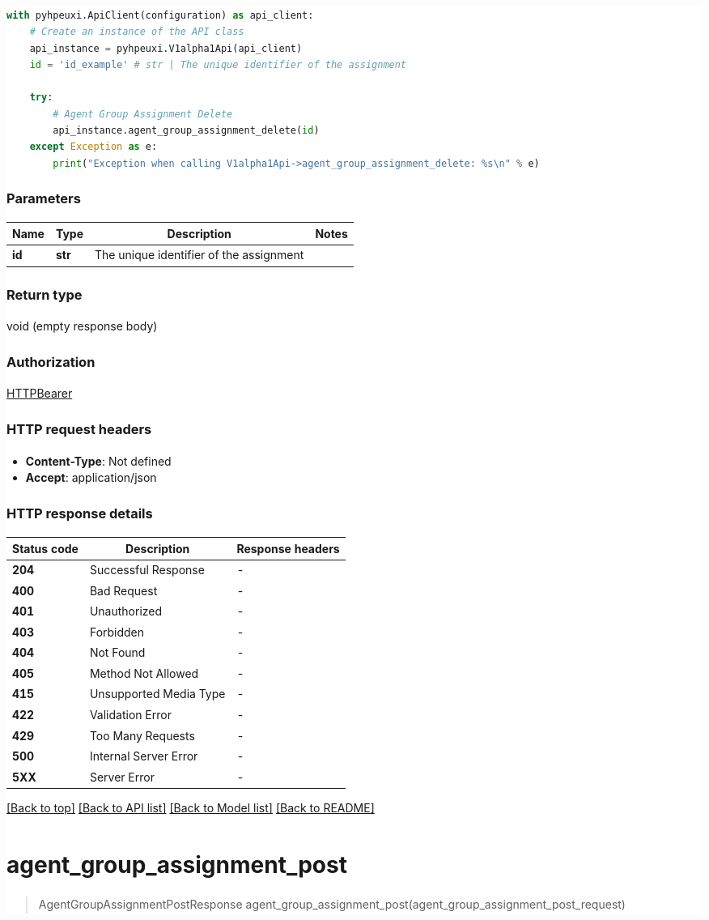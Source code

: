 ```python
with pyhpeuxi.ApiClient(configuration) as api_client:
    # Create an instance of the API class
    api_instance = pyhpeuxi.V1alpha1Api(api_client)
    id = 'id_example' # str | The unique identifier of the assignment

    try:
        # Agent Group Assignment Delete
        api_instance.agent_group_assignment_delete(id)
    except Exception as e:
        print("Exception when calling V1alpha1Api->agent_group_assignment_delete: %s\n" % e)
```



### Parameters


Name | Type | Description  | Notes
------------- | ------------- | ------------- | -------------
 **id** | **str**| The unique identifier of the assignment | 

### Return type

void (empty response body)

### Authorization

[HTTPBearer](../README.md#HTTPBearer)

### HTTP request headers

 - **Content-Type**: Not defined
 - **Accept**: application/json

### HTTP response details

| Status code | Description | Response headers |
|-------------|-------------|------------------|
**204** | Successful Response |  -  |
**400** | Bad Request |  -  |
**401** | Unauthorized |  -  |
**403** | Forbidden |  -  |
**404** | Not Found |  -  |
**405** | Method Not Allowed |  -  |
**415** | Unsupported Media Type |  -  |
**422** | Validation Error |  -  |
**429** | Too Many Requests |  -  |
**500** | Internal Server Error |  -  |
**5XX** | Server Error |  -  |

[[Back to top]](#) [[Back to API list]](../README.md#documentation-for-api-endpoints) [[Back to Model list]](../README.md#documentation-for-models) [[Back to README]](../README.md)

# **agent_group_assignment_post**
> AgentGroupAssignmentPostResponse agent_group_assignment_post(agent_group_assignment_post_request)
